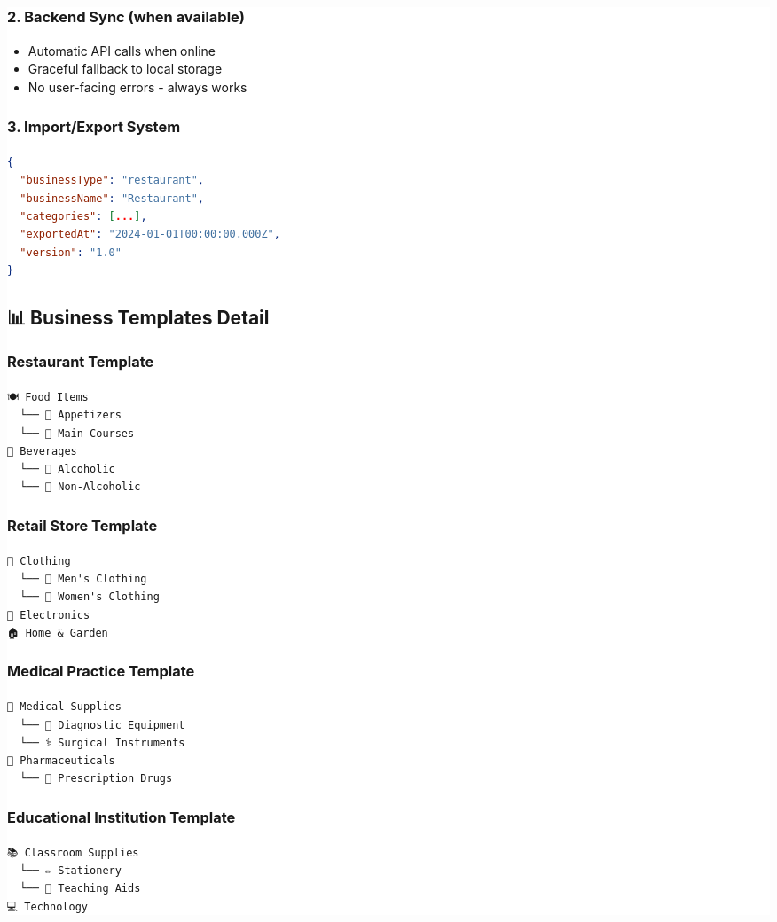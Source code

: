 ### 2. **Backend Sync (when available)**
- Automatic API calls when online
- Graceful fallback to local storage
- No user-facing errors - always works

### 3. **Import/Export System**
```json
{
  "businessType": "restaurant",
  "businessName": "Restaurant",
  "categories": [...],
  "exportedAt": "2024-01-01T00:00:00.000Z",
  "version": "1.0"
}
```

## 📊 Business Templates Detail

### Restaurant Template
```
🍽️ Food Items
  └── 🥗 Appetizers
  └── 🍖 Main Courses
🥤 Beverages
  └── 🍷 Alcoholic
  └── 🥤 Non-Alcoholic
```

### Retail Store Template
```
👕 Clothing
  └── 👔 Men's Clothing
  └── 👗 Women's Clothing
📱 Electronics
🏠 Home & Garden
```

### Medical Practice Template
```
🏥 Medical Supplies
  └── 🔬 Diagnostic Equipment
  └── ⚕️ Surgical Instruments
💊 Pharmaceuticals
  └── 💉 Prescription Drugs
```

### Educational Institution Template
```
📚 Classroom Supplies
  └── ✏️ Stationery
  └── 🎯 Teaching Aids
💻 Technology
```
